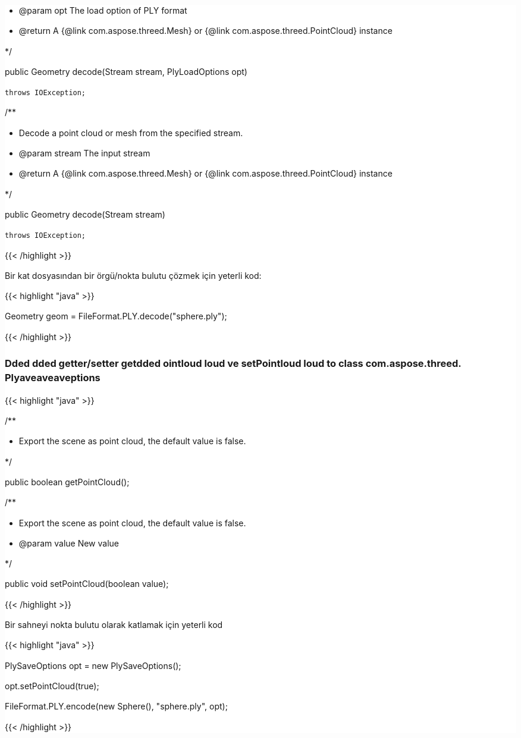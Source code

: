  * @param opt The load option of PLY format

 * @return A {@link com.aspose.threed.Mesh} or {@link com.aspose.threed.PointCloud} instance

 */

public Geometry decode(Stream stream, PlyLoadOptions opt)

    throws IOException;

/**

 * Decode a point cloud or mesh from the specified stream.

 * @param stream The input stream

 * @return A {@link com.aspose.threed.Mesh} or {@link com.aspose.threed.PointCloud} instance

 */

public Geometry decode(Stream stream)

    throws IOException;

{{< /highlight >}}

Bir kat dosyasından bir örgü/nokta bulutu çözmek için yeterli kod:

{{< highlight "java" >}}

 Geometry geom = FileFormat.PLY.decode("sphere.ply");

{{< /highlight >}}
### **Dded dded getter/setter getdded ointloud loud ve setPointloud loud to class com.aspose.threed. Plyaveaveaveptions**
{{< highlight "java" >}}

 /**

 * Export the scene as point cloud, the default value is false.

 */

public boolean getPointCloud();

/**

 * Export the scene as point cloud, the default value is false.

 * @param value New value

 */

public void setPointCloud(boolean value);

{{< /highlight >}}

Bir sahneyi nokta bulutu olarak katlamak için yeterli kod

{{< highlight "java" >}}

 PlySaveOptions opt = new PlySaveOptions();

opt.setPointCloud(true);

FileFormat.PLY.encode(new Sphere(), "sphere.ply", opt);

{{< /highlight >}}
